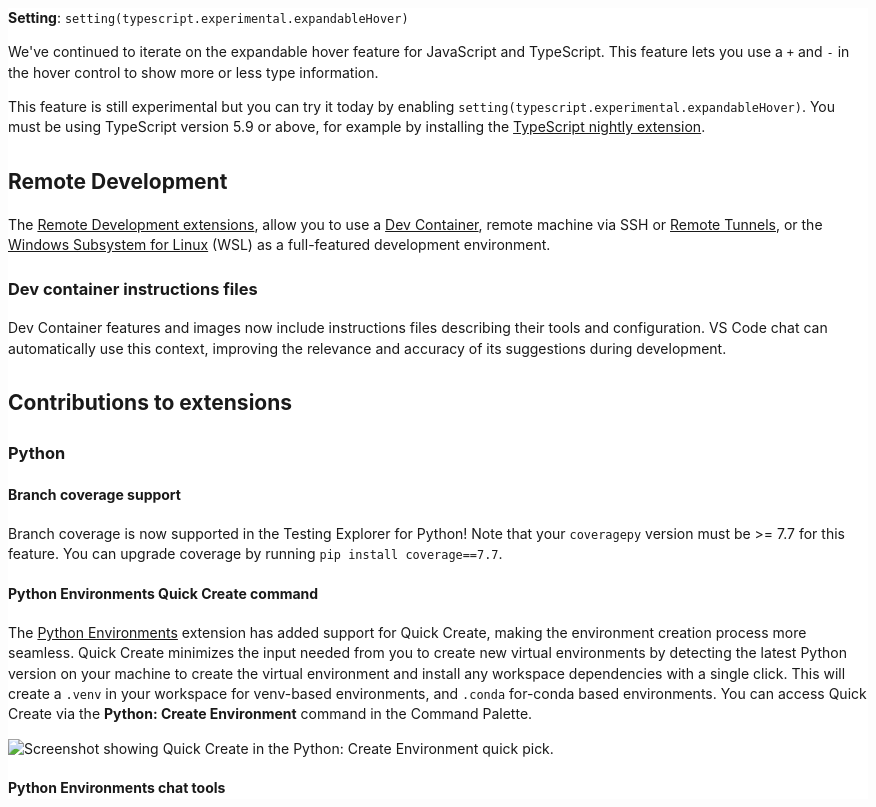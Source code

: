 **Setting**: `setting(typescript.experimental.expandableHover)`

We've continued to iterate on the expandable hover feature for JavaScript and TypeScript. This feature lets you use a `+` and `-` in the hover control to show more or less type information.

<video src="images/1_100/expandable-hover.mp4" title="Video that shows TypeScript expandable hover." autoplay loop controls muted></video>

This feature is still experimental but you can try it today by enabling `setting(typescript.experimental.expandableHover)`. You must be using TypeScript version 5.9 or above, for example by installing the [TypeScript nightly extension](https://marketplace.visualstudio.com/items?itemName=ms-vscode.vscode-typescript-next).

## Remote Development

The [Remote Development extensions](https://marketplace.visualstudio.com/items?itemName=ms-vscode-remote.vscode-remote-extensionpack), allow you to use a [Dev Container](https://code.visualstudio.com/docs/devcontainers/containers), remote machine via SSH or [Remote Tunnels](https://code.visualstudio.com/docs/remote/tunnels), or the [Windows Subsystem for Linux](https://learn.microsoft.com/windows/wsl) (WSL) as a full-featured development environment.

### Dev container instructions files

Dev Container features and images now include instructions files describing their tools and configuration. VS Code chat can automatically use this context, improving the relevance and accuracy of its suggestions during development.

## Contributions to extensions

### Python

#### Branch coverage support

Branch coverage is now supported in the Testing Explorer for Python! Note that your `coveragepy` version must be >= 7.7 for this feature. You can upgrade coverage by running `pip install coverage==7.7`.

<video src="images/1_100/python-branch-coverage.mp4" title="Video showing branch coverage run using the Test Explorer and branch coverage displayed." autoplay loop controls muted></video>

#### Python Environments Quick Create command

The [Python Environments](https://marketplace.visualstudio.com/items?itemName=ms-python.vscode-python-envs) extension has added support for Quick Create, making the environment creation process more seamless. Quick Create minimizes the input needed from you to create new virtual environments by detecting the latest Python version on your machine to create the virtual environment and install any workspace dependencies with a single click. This will create a `.venv` in your workspace for venv-based environments, and `.conda`  for-conda based environments. You can access Quick Create via the **Python: Create Environment** command in the Command Palette.

![Screenshot showing Quick Create in the Python: Create Environment quick pick.](images/1_100/python-envs-quick-create.png)

#### Python Environments chat tools
